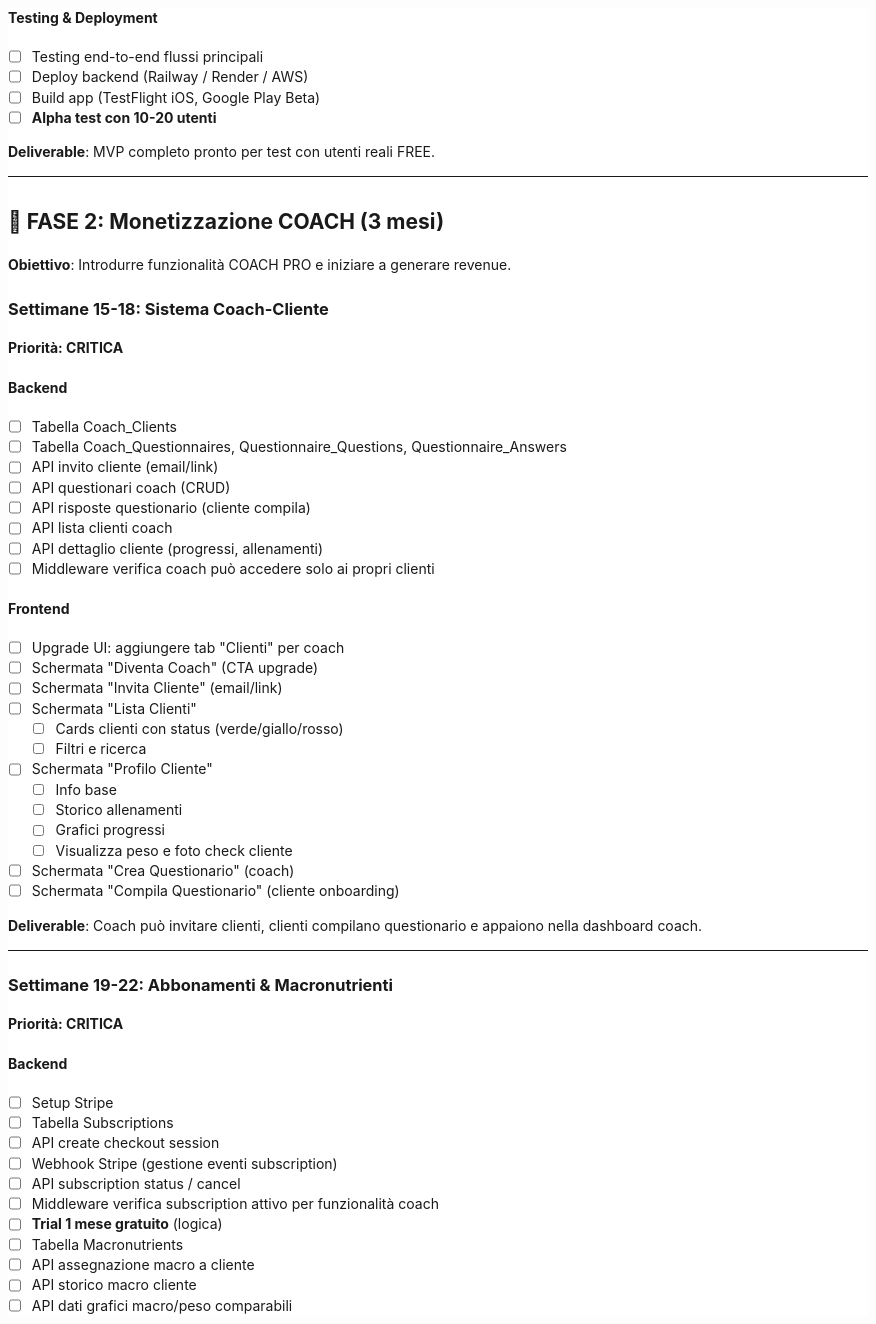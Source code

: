 #### Testing & Deployment
- [ ] Testing end-to-end flussi principali
- [ ] Deploy backend (Railway / Render / AWS)
- [ ] Build app (TestFlight iOS, Google Play Beta)
- [ ] **Alpha test con 10-20 utenti**

**Deliverable**: MVP completo pronto per test con utenti reali FREE.

---

## 💼 FASE 2: Monetizzazione COACH (3 mesi)

**Obiettivo**: Introdurre funzionalità COACH PRO e iniziare a generare revenue.

### Settimane 15-18: Sistema Coach-Cliente
**Priorità: CRITICA**

#### Backend
- [ ] Tabella Coach_Clients
- [ ] Tabella Coach_Questionnaires, Questionnaire_Questions, Questionnaire_Answers
- [ ] API invito cliente (email/link)
- [ ] API questionari coach (CRUD)
- [ ] API risposte questionario (cliente compila)
- [ ] API lista clienti coach
- [ ] API dettaglio cliente (progressi, allenamenti)
- [ ] Middleware verifica coach può accedere solo ai propri clienti

#### Frontend
- [ ] Upgrade UI: aggiungere tab "Clienti" per coach
- [ ] Schermata "Diventa Coach" (CTA upgrade)
- [ ] Schermata "Invita Cliente" (email/link)
- [ ] Schermata "Lista Clienti"
  - [ ] Cards clienti con status (verde/giallo/rosso)
  - [ ] Filtri e ricerca
- [ ] Schermata "Profilo Cliente"
  - [ ] Info base
  - [ ] Storico allenamenti
  - [ ] Grafici progressi
  - [ ] Visualizza peso e foto check cliente
- [ ] Schermata "Crea Questionario" (coach)
- [ ] Schermata "Compila Questionario" (cliente onboarding)

**Deliverable**: Coach può invitare clienti, clienti compilano questionario e appaiono nella dashboard coach.

---

### Settimane 19-22: Abbonamenti & Macronutrienti
**Priorità: CRITICA**

#### Backend
- [ ] Setup Stripe
- [ ] Tabella Subscriptions
- [ ] API create checkout session
- [ ] Webhook Stripe (gestione eventi subscription)
- [ ] API subscription status / cancel
- [ ] Middleware verifica subscription attivo per funzionalità coach
- [ ] **Trial 1 mese gratuito** (logica)
- [ ] Tabella Macronutrients
- [ ] API assegnazione macro a cliente
- [ ] API storico macro cliente
- [ ] API dati grafici macro/peso comparabili
